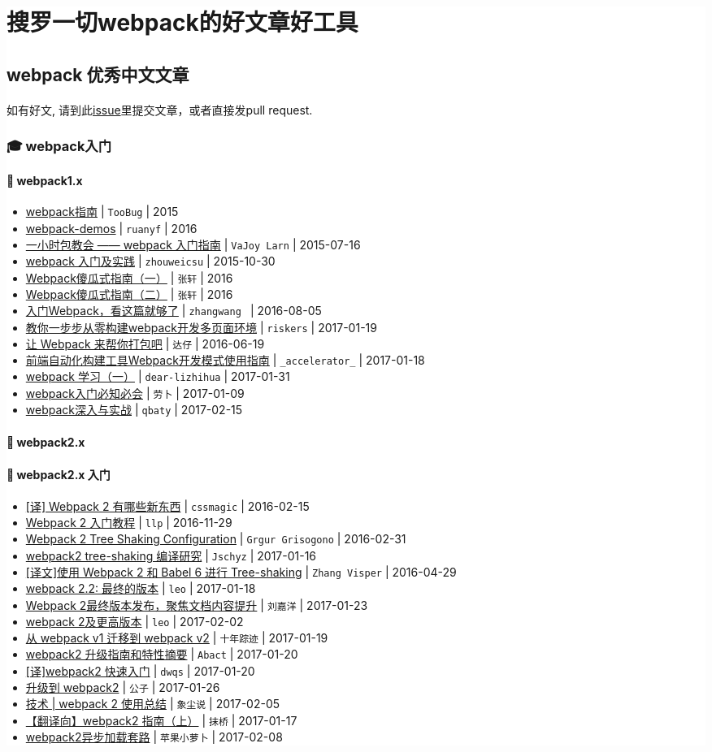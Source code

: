 # 搜罗一切webpack的好文章好工具


## webpack 优秀中文文章


如有好文, 请到此[issue](https://github.com/webpack-china/webpack-articles-cn/issues/1)里提交文章，或者直接发pull request.

### :mortar_board: webpack入门

#### :closed_book: webpack1.x
* [webpack指南](https://webpack.toobug.net/zh-cn/) | `TooBug` | 2015
* [webpack-demos](https://github.com/ruanyf/webpack-demos) | `ruanyf` | 2016
* [一小时包教会 —— webpack 入门指南](http://www.cnblogs.com/vajoy/p/4650467.html) | `VaJoy Larn` | 2015-07-16
* [webpack 入门及实践](http://www.w3ctech.com//topic/1557) | `zhouweicsu` | 2015-10-30
* [Webpack傻瓜式指南（一）](http://zhuanlan.zhihu.com/FrontendMagazine/20367175) | `张轩` | 2016
* [Webpack傻瓜式指南（二）](http://zhuanlan.zhihu.com/FrontendMagazine/20397902) | `张轩` | 2016
* [入门Webpack，看这篇就够了](http://www.jianshu.com/p/42e11515c10f) | `zhangwang ` | 2016-08-05
* [教你一步步从零构建webpack开发多页面环境](https://github.com/riskers/blog/issues/27) | `riskers` | 2017-01-19
* [让 Webpack 来帮你打包吧](https://blog.zhangjd.me/2016/06/19/webpack-your-bags/) | `达仔` | 2016-06-19
* [前端自动化构建工具Webpack开发模式使用指南](http://blog.csdn.net/q1056843325/article/details/54600090) | `_accelerator_` | 2017-01-18
* [webpack 学习（一）](http://lizhihua.me/2017/01/31/webpack/source_code_01/) | `dear-lizhihua` | 2017-01-31
* [webpack入门必知必会](https://segmentfault.com/a/1190000008165126) | `劳卜` | 2017-01-09
* [webpack深入与实战](http://www.imooc.com/learn/802) | `qbaty` | 2017-02-15

#### :closed_book: webpack2.x
#### :book: webpack2.x 入门
* [[译] Webpack 2 有哪些新东西](https://github.com/cssmagic/blog/issues/58) | `cssmagic` | 2016-02-15
* [ Webpack 2 入门教程](https://llp0574.github.io/2016/11/29/getting-started-with-webpack2/) | `llp` | 2016-11-29
* [Webpack 2 Tree Shaking Configuration](https://medium.com/modus-create-front-end-development/webpack-2-tree-shaking-configuration-9f1de90f3233#.s0tndmlnq) | `Grgur Grisogono` | 2016-02-31
* [webpack2 tree-shaking 编译研究](https://github.com/Jschyz/webpack-tree-shaking) | `Jschyz` | 2017-01-16
* [[译文]使用 Webpack 2 和 Babel 6 进行 Tree-shaking](http://zjy.name/archives/webpack-tree-shaking.html) | `Zhang Visper` | 2016-04-29
* [webpack 2.2: 最终的版本](https://github.com/huangtubiao/webpack-translate/issues/1) | `leo` | 2017-01-18
* [Webpack 2最终版本发布，聚焦文档内容提升](http://www.infoq.com/cn/news/2017/01/webpack-2-final-documentation) | `刘嘉洋` | 2017-01-23
* [webpack 2及更高版本](https://github.com/huangtubiao/webpack-translate/issues/3) | `leo` | 2017-02-02
* [从 webpack v1 迁移到 webpack v2](http://www.zcfy.cc/article/migrating-from-v1-to-v2-2378.html) | `十年踪迹` | 2017-01-19
* [webpack2 升级指南和特性摘要](https://segmentfault.com/a/1190000008181955) | `Abact` | 2017-01-20
* [[译]webpack2 快速入门](https://github.com/dwqs/blog/issues/46) | `dwqs` | 2017-01-20
* [升级到 webpack2](https://imnerd.org/upgrade-to-webpack-2.html) | `公子` | 2017-01-26
* [技术 | webpack 2 使用总结](http://mp.weixin.qq.com/s/pKEzIc_ikxC7RsDkTEBbYg) | `象尘说` | 2017-02-05
* [【翻译向】webpack2 指南（上）](https://www.kisnows.com/2017/01/17/webpack2-guide-1/) | `抹桥` | 2017-01-17
* [webpack2异步加载套路](https://segmentfault.com/a/1190000008279471) | `苹果小萝卜` | 2017-02-08

